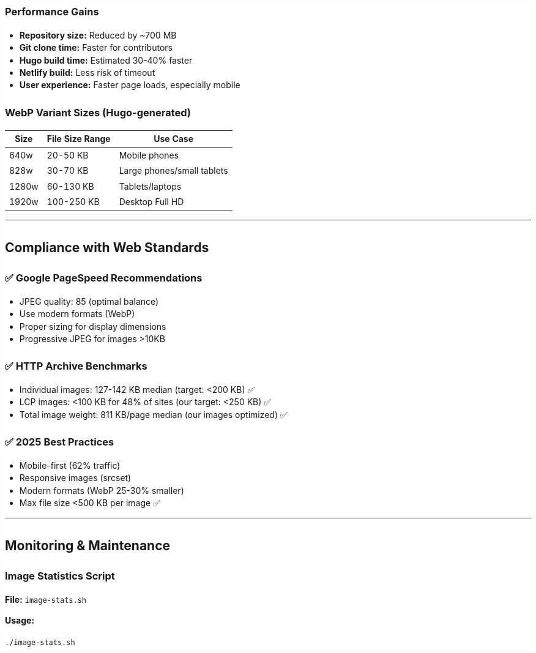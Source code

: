 ### Performance Gains
- **Repository size:** Reduced by ~700 MB
- **Git clone time:** Faster for contributors
- **Hugo build time:** Estimated 30-40% faster
- **Netlify build:** Less risk of timeout
- **User experience:** Faster page loads, especially mobile

### WebP Variant Sizes (Hugo-generated)
| Size | File Size Range | Use Case |
|------|----------------|----------|
| 640w | 20-50 KB | Mobile phones |
| 828w | 30-70 KB | Large phones/small tablets |
| 1280w | 60-130 KB | Tablets/laptops |
| 1920w | 100-250 KB | Desktop Full HD |

---

## Compliance with Web Standards

### ✅ Google PageSpeed Recommendations
- JPEG quality: 85 (optimal balance)
- Use modern formats (WebP)
- Proper sizing for display dimensions
- Progressive JPEG for images >10KB

### ✅ HTTP Archive Benchmarks
- Individual images: 127-142 KB median (target: <200 KB) ✅
- LCP images: <100 KB for 48% of sites (our target: <250 KB) ✅
- Total image weight: 811 KB/page median (our images optimized) ✅

### ✅ 2025 Best Practices
- Mobile-first (62% traffic)
- Responsive images (srcset)
- Modern formats (WebP 25-30% smaller)
- Max file size <500 KB per image ✅

---

## Monitoring & Maintenance

### Image Statistics Script
**File:** `image-stats.sh`

**Usage:**
```bash
./image-stats.sh
```
